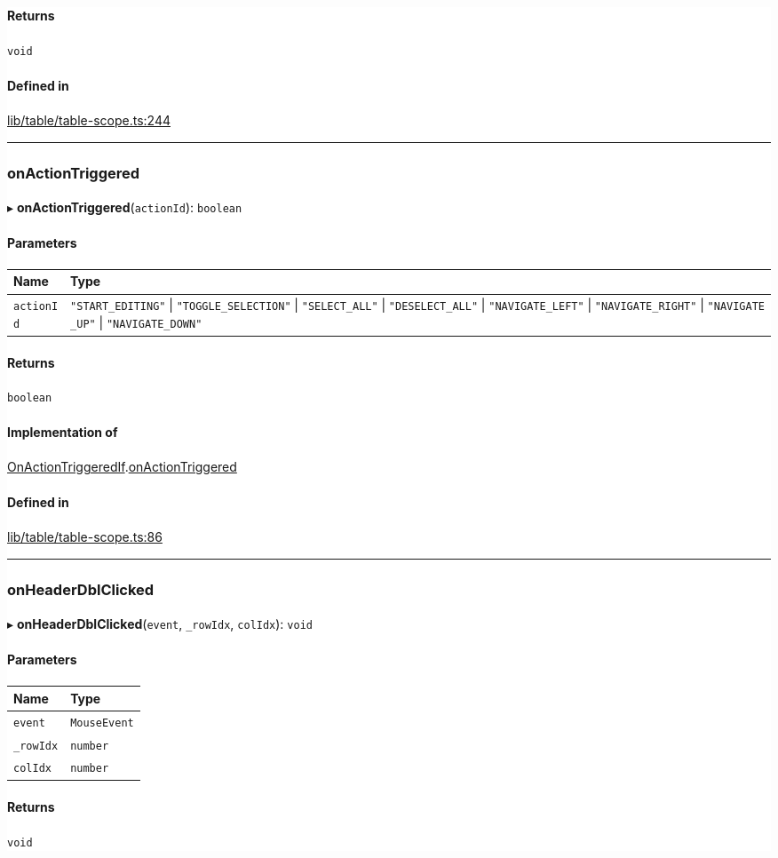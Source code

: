 #### Returns

`void`

#### Defined in

[lib/table/table-scope.ts:244](https://github.com/guiexperttable/ge-table/blob/65d38fc/libs/table/src/lib/table/table-scope.ts#L244)

___

### onActionTriggered

▸ **onActionTriggered**(`actionId`): `boolean`

#### Parameters

| Name | Type |
| :------ | :------ |
| `actionId` | ``"START_EDITING"`` \| ``"TOGGLE_SELECTION"`` \| ``"SELECT_ALL"`` \| ``"DESELECT_ALL"`` \| ``"NAVIGATE_LEFT"`` \| ``"NAVIGATE_RIGHT"`` \| ``"NAVIGATE_UP"`` \| ``"NAVIGATE_DOWN"`` |

#### Returns

`boolean`

#### Implementation of

[OnActionTriggeredIf](../interfaces/OnActionTriggeredIf.md).[onActionTriggered](../interfaces/OnActionTriggeredIf.md#onactiontriggered)

#### Defined in

[lib/table/table-scope.ts:86](https://github.com/guiexperttable/ge-table/blob/65d38fc/libs/table/src/lib/table/table-scope.ts#L86)

___

### onHeaderDblClicked

▸ **onHeaderDblClicked**(`event`, `_rowIdx`, `colIdx`): `void`

#### Parameters

| Name | Type |
| :------ | :------ |
| `event` | `MouseEvent` |
| `_rowIdx` | `number` |
| `colIdx` | `number` |

#### Returns

`void`

